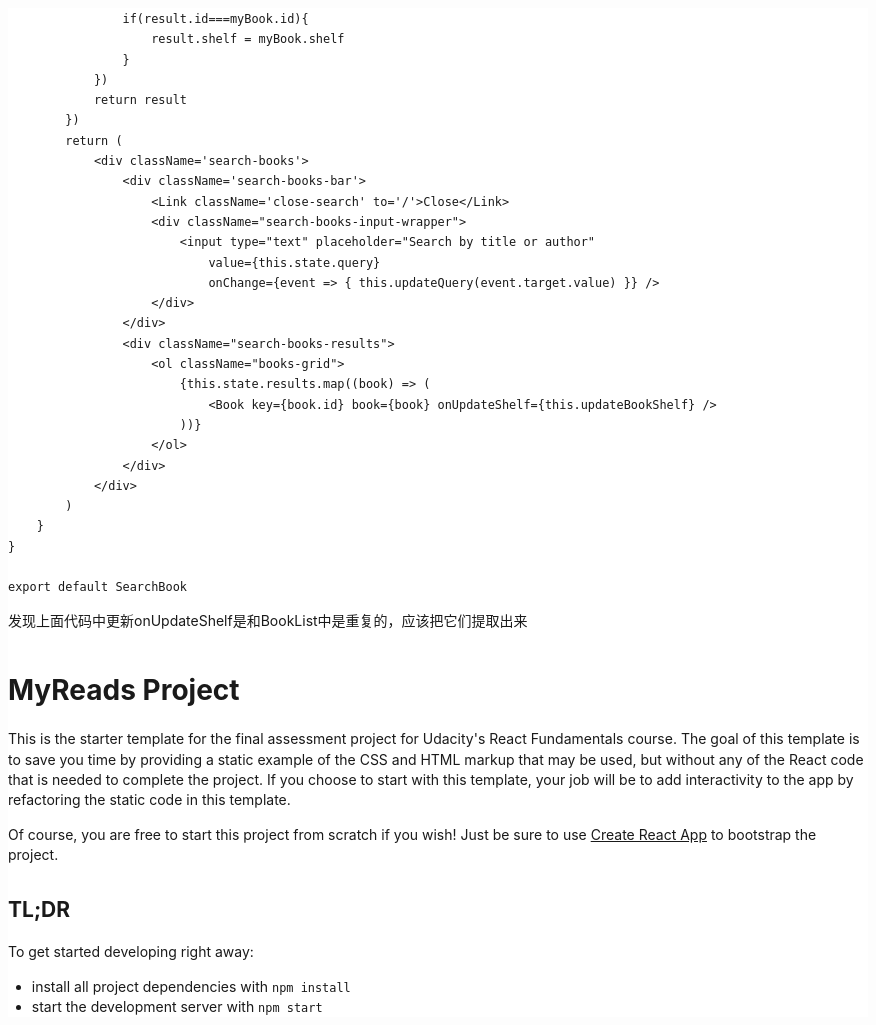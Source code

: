 ```
                if(result.id===myBook.id){
                    result.shelf = myBook.shelf
                }
            })
            return result
        })
        return (
            <div className='search-books'>
                <div className='search-books-bar'>
                    <Link className='close-search' to='/'>Close</Link>
                    <div className="search-books-input-wrapper">
                        <input type="text" placeholder="Search by title or author"
                            value={this.state.query}
                            onChange={event => { this.updateQuery(event.target.value) }} />
                    </div>
                </div>
                <div className="search-books-results">
                    <ol className="books-grid">
                        {this.state.results.map((book) => (
                            <Book key={book.id} book={book} onUpdateShelf={this.updateBookShelf} />
                        ))}
                    </ol>
                </div>
            </div>
        )
    }
}

export default SearchBook
```
发现上面代码中更新onUpdateShelf是和BookList中是重复的，应该把它们提取出来



# MyReads Project

This is the starter template for the final assessment project for Udacity's React Fundamentals course. The goal of this template is to save you time by providing a static example of the CSS and HTML markup that may be used, but without any of the React code that is needed to complete the project. If you choose to start with this template, your job will be to add interactivity to the app by refactoring the static code in this template.

Of course, you are free to start this project from scratch if you wish! Just be sure to use [Create React App](https://github.com/facebookincubator/create-react-app) to bootstrap the project.

## TL;DR

To get started developing right away:

* install all project dependencies with `npm install`
* start the development server with `npm start`

